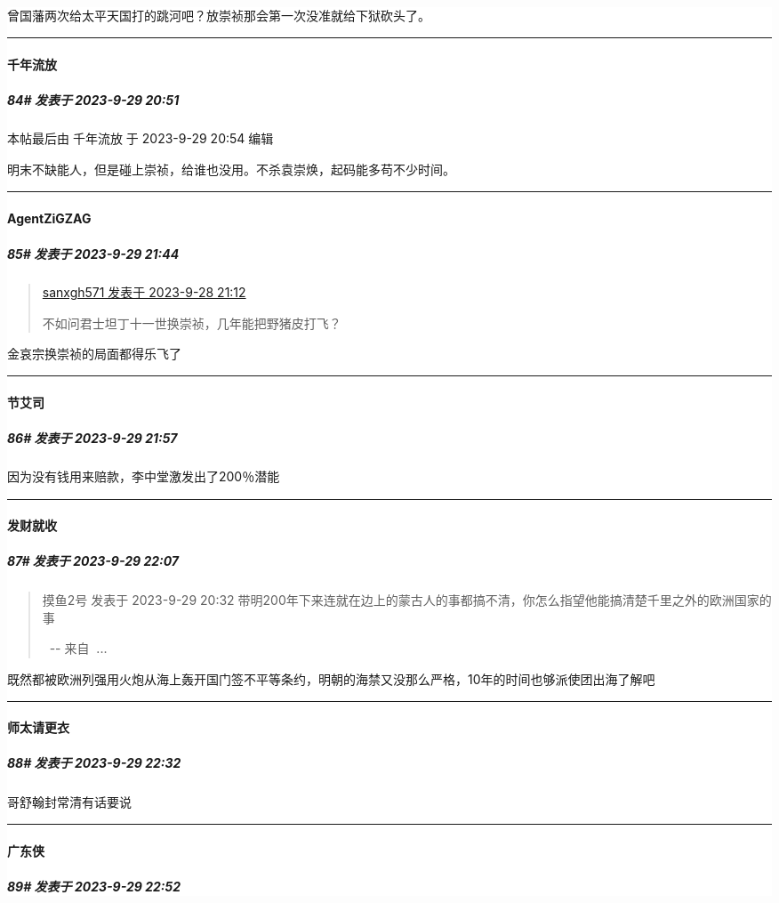 曾国藩两次给太平天国打的跳河吧？放崇祯那会第一次没准就给下狱砍头了。


*****

####  千年流放  
##### 84#       发表于 2023-9-29 20:51

 本帖最后由 千年流放 于 2023-9-29 20:54 编辑 

明末不缺能人，但是碰上崇祯，给谁也没用。不杀袁崇焕，起码能多苟不少时间。


*****

####  AgentZiGZAG  
##### 85#       发表于 2023-9-29 21:44

<blockquote><a href="httphttps://bbs.saraba1st.com/2b/forum.php?mod=redirect&amp;goto=findpost&amp;pid=62562094&amp;ptid=2154773" target="_blank">sanxgh571 发表于 2023-9-28 21:12</a>

不如问君士坦丁十一世换崇祯，几年能把野猪皮打飞？</blockquote>
金哀宗换崇祯的局面都得乐飞了


*****

####  节艾司  
##### 86#       发表于 2023-9-29 21:57

因为没有钱用来赔款，李中堂激发出了200％潜能


*****

####  发财就收  
##### 87#       发表于 2023-9-29 22:07

<blockquote>摸鱼2号 发表于 2023-9-29 20:32
带明200年下来连就在边上的蒙古人的事都搞不清，你怎么指望他能搞清楚千里之外的欧洲国家的事

  -- 来自  ...</blockquote>
既然都被欧洲列强用火炮从海上轰开国门签不平等条约，明朝的海禁又没那么严格，10年的时间也够派使团出海了解吧


*****

####  师太请更衣  
##### 88#       发表于 2023-9-29 22:32

哥舒翰封常清有话要说


*****

####  广东侠  
##### 89#       发表于 2023-9-29 22:52
